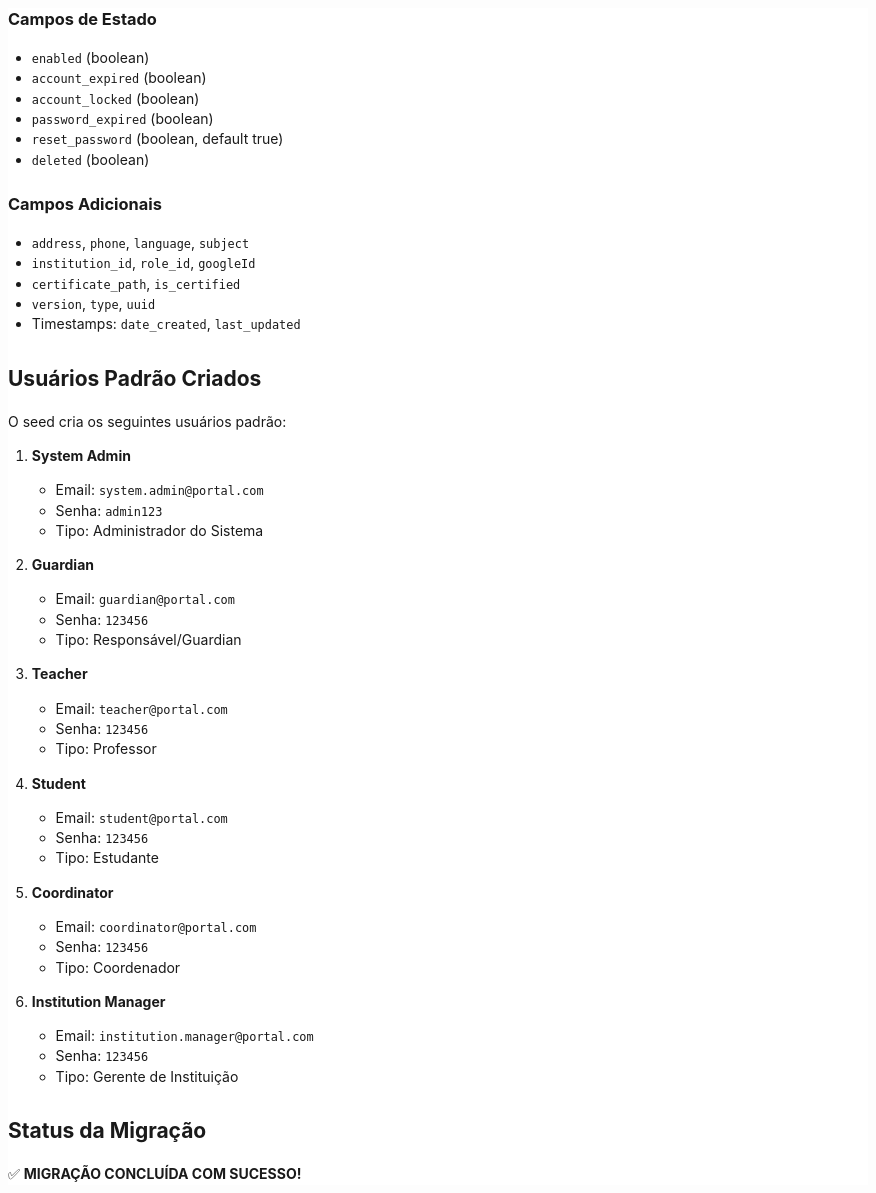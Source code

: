 ### Campos de Estado
- `enabled` (boolean)
- `account_expired` (boolean)
- `account_locked` (boolean)
- `password_expired` (boolean)
- `reset_password` (boolean, default true)
- `deleted` (boolean)

### Campos Adicionais
- `address`, `phone`, `language`, `subject`
- `institution_id`, `role_id`, `googleId`
- `certificate_path`, `is_certified`
- `version`, `type`, `uuid`
- Timestamps: `date_created`, `last_updated`

## Usuários Padrão Criados

O seed cria os seguintes usuários padrão:

1. **System Admin**
   - Email: `system.admin@portal.com`
   - Senha: `admin123`
   - Tipo: Administrador do Sistema

2. **Guardian**
   - Email: `guardian@portal.com`
   - Senha: `123456`
   - Tipo: Responsável/Guardian

3. **Teacher**
   - Email: `teacher@portal.com`
   - Senha: `123456`
   - Tipo: Professor

4. **Student**
   - Email: `student@portal.com`
   - Senha: `123456`
   - Tipo: Estudante

5. **Coordinator**
   - Email: `coordinator@portal.com`
   - Senha: `123456`
   - Tipo: Coordenador

6. **Institution Manager**
   - Email: `institution.manager@portal.com`
   - Senha: `123456`
   - Tipo: Gerente de Instituição

## Status da Migração

✅ **MIGRAÇÃO CONCLUÍDA COM SUCESSO!**

